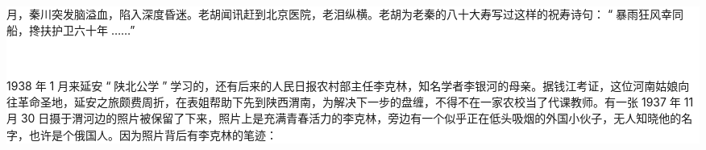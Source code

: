   </span>
  <span class="s1">
   月，秦川突发脑溢血，陷入深度昏迷。老胡闻讯赶到北京医院，老泪纵横。老胡为老秦的八十大寿写过这样的祝寿诗句：
  </span>
  <span class="s2">
   “
  </span>
  <span class="s1">
   暴雨狂风幸同船，搀扶护卫六十年
  </span>
  <span class="s2">
   ……”
  </span>
 </p>
 <p class="p1">
  <span class="s1">
  </span>
  <br/>
 </p>
 <p class="p2">
  <span class="s2">
   1938
  </span>
  <span class="s1">
   年
  </span>
  <span class="s2">
   1
  </span>
  <span class="s1">
   月来延安
  </span>
  <span class="s2">
   “
  </span>
  <span class="s1">
   陕北公学
  </span>
  <span class="s2">
   ”
  </span>
  <span class="s1">
   学习的，还有后来的人民日报农村部主任李克林，知名学者李银河的母亲。据钱江考证，这位河南姑娘向往革命圣地，延安之旅颇费周折，在表姐帮助下先到陕西渭南，为解决下一步的盘缠，不得不在一家农校当了代课教师。有一张
  </span>
  <span class="s2">
   1937
  </span>
  <span class="s1">
   年
  </span>
  <span class="s2">
   11
  </span>
  <span class="s1">
   月
  </span>
  <span class="s2">
   30
  </span>
  <span class="s1">
   日摄于渭河边的照片被保留了下来，照片上是充满青春活力的李克林，旁边有一个似乎正在低头吸烟的外国小伙子，无人知晓他的名字，也许是个俄国人。因为照片背后有李克林的笔迹：
  </span>
  <span class="s2">